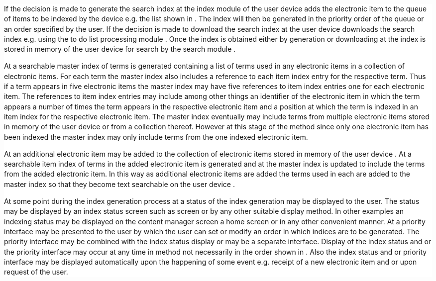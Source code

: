 If the decision is made to generate the search index at the index module of the user device adds the electronic item to the queue of items to be indexed by the device e.g. the list shown in . The index will then be generated in the priority order of the queue or an order specified by the user. If the decision is made to download the search index at the user device downloads the search index e.g. using the to do list processing module . Once the index is obtained either by generation or downloading at the index is stored in memory of the user device for search by the search module .

At a searchable master index of terms is generated containing a list of terms used in any electronic items in a collection of electronic items. For each term the master index also includes a reference to each item index entry for the respective term. Thus if a term appears in five electronic items the master index may have five references to item index entries one for each electronic item. The references to item index entries may include among other things an identifier of the electronic item in which the term appears a number of times the term appears in the respective electronic item and a position at which the term is indexed in an item index for the respective electronic item. The master index eventually may include terms from multiple electronic items stored in memory of the user device or from a collection thereof. However at this stage of the method since only one electronic item has been indexed the master index may only include terms from the one indexed electronic item.

At an additional electronic item may be added to the collection of electronic items stored in memory of the user device . At a searchable item index of terms in the added electronic item is generated and at the master index is updated to include the terms from the added electronic item. In this way as additional electronic items are added the terms used in each are added to the master index so that they become text searchable on the user device .

At some point during the index generation process at a status of the index generation may be displayed to the user. The status may be displayed by an index status screen such as screen or by any other suitable display method. In other examples an indexing status may be displayed on the content manager screen a home screen or in any other convenient manner. At a priority interface may be presented to the user by which the user can set or modify an order in which indices are to be generated. The priority interface may be combined with the index status display or may be a separate interface. Display of the index status and or the priority interface may occur at any time in method not necessarily in the order shown in . Also the index status and or priority interface may be displayed automatically upon the happening of some event e.g. receipt of a new electronic item and or upon request of the user.

